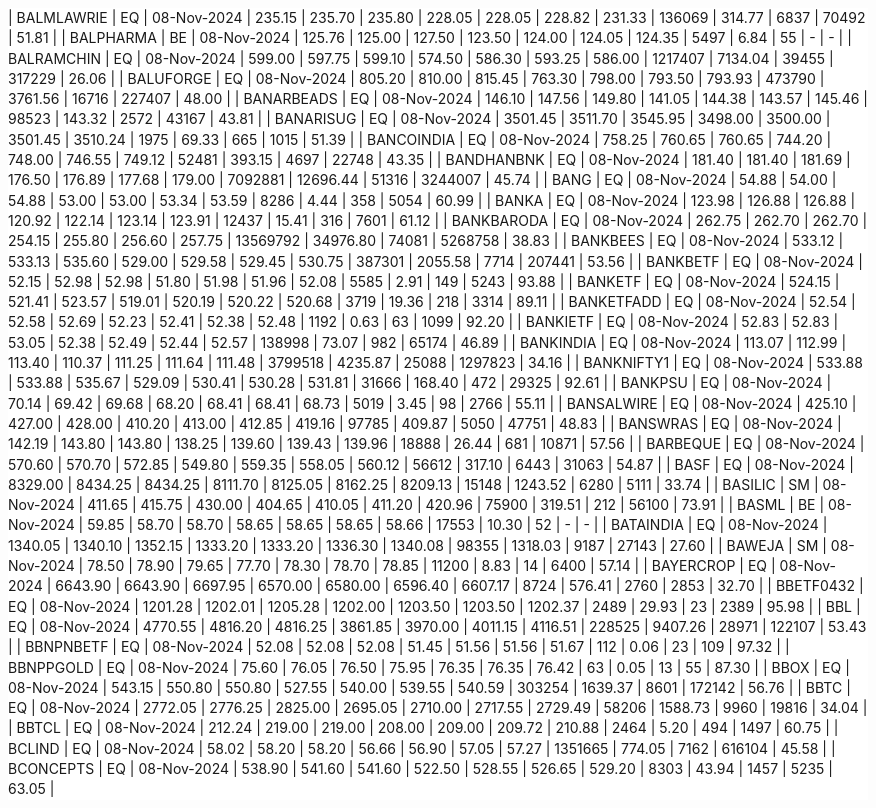 | BALMLAWRIE | EQ | 08-Nov-2024 | 235.15 | 235.70 | 235.80 | 228.05 | 228.05 | 228.82 | 231.33 | 136069 | 314.77 | 6837 | 70492 | 51.81 |
| BALPHARMA | BE | 08-Nov-2024 | 125.76 | 125.00 | 127.50 | 123.50 | 124.00 | 124.05 | 124.35 | 5497 | 6.84 | 55 | - | - |
| BALRAMCHIN | EQ | 08-Nov-2024 | 599.00 | 597.75 | 599.10 | 574.50 | 586.30 | 593.25 | 586.00 | 1217407 | 7134.04 | 39455 | 317229 | 26.06 |
| BALUFORGE | EQ | 08-Nov-2024 | 805.20 | 810.00 | 815.45 | 763.30 | 798.00 | 793.50 | 793.93 | 473790 | 3761.56 | 16716 | 227407 | 48.00 |
| BANARBEADS | EQ | 08-Nov-2024 | 146.10 | 147.56 | 149.80 | 141.05 | 144.38 | 143.57 | 145.46 | 98523 | 143.32 | 2572 | 43167 | 43.81 |
| BANARISUG | EQ | 08-Nov-2024 | 3501.45 | 3511.70 | 3545.95 | 3498.00 | 3500.00 | 3501.45 | 3510.24 | 1975 | 69.33 | 665 | 1015 | 51.39 |
| BANCOINDIA | EQ | 08-Nov-2024 | 758.25 | 760.65 | 760.65 | 744.20 | 748.00 | 746.55 | 749.12 | 52481 | 393.15 | 4697 | 22748 | 43.35 |
| BANDHANBNK | EQ | 08-Nov-2024 | 181.40 | 181.40 | 181.69 | 176.50 | 176.89 | 177.68 | 179.00 | 7092881 | 12696.44 | 51316 | 3244007 | 45.74 |
| BANG | EQ | 08-Nov-2024 | 54.88 | 54.00 | 54.88 | 53.00 | 53.00 | 53.34 | 53.59 | 8286 | 4.44 | 358 | 5054 | 60.99 |
| BANKA | EQ | 08-Nov-2024 | 123.98 | 126.88 | 126.88 | 120.92 | 122.14 | 123.14 | 123.91 | 12437 | 15.41 | 316 | 7601 | 61.12 |
| BANKBARODA | EQ | 08-Nov-2024 | 262.75 | 262.70 | 262.70 | 254.15 | 255.80 | 256.60 | 257.75 | 13569792 | 34976.80 | 74081 | 5268758 | 38.83 |
| BANKBEES | EQ | 08-Nov-2024 | 533.12 | 533.13 | 535.60 | 529.00 | 529.58 | 529.45 | 530.75 | 387301 | 2055.58 | 7714 | 207441 | 53.56 |
| BANKBETF | EQ | 08-Nov-2024 | 52.15 | 52.98 | 52.98 | 51.80 | 51.98 | 51.96 | 52.08 | 5585 | 2.91 | 149 | 5243 | 93.88 |
| BANKETF | EQ | 08-Nov-2024 | 524.15 | 521.41 | 523.57 | 519.01 | 520.19 | 520.22 | 520.68 | 3719 | 19.36 | 218 | 3314 | 89.11 |
| BANKETFADD | EQ | 08-Nov-2024 | 52.54 | 52.58 | 52.69 | 52.23 | 52.41 | 52.38 | 52.48 | 1192 | 0.63 | 63 | 1099 | 92.20 |
| BANKIETF | EQ | 08-Nov-2024 | 52.83 | 52.83 | 53.05 | 52.38 | 52.49 | 52.44 | 52.57 | 138998 | 73.07 | 982 | 65174 | 46.89 |
| BANKINDIA | EQ | 08-Nov-2024 | 113.07 | 112.99 | 113.40 | 110.37 | 111.25 | 111.64 | 111.48 | 3799518 | 4235.87 | 25088 | 1297823 | 34.16 |
| BANKNIFTY1 | EQ | 08-Nov-2024 | 533.88 | 533.88 | 535.67 | 529.09 | 530.41 | 530.28 | 531.81 | 31666 | 168.40 | 472 | 29325 | 92.61 |
| BANKPSU | EQ | 08-Nov-2024 | 70.14 | 69.42 | 69.68 | 68.20 | 68.41 | 68.41 | 68.73 | 5019 | 3.45 | 98 | 2766 | 55.11 |
| BANSALWIRE | EQ | 08-Nov-2024 | 425.10 | 427.00 | 428.00 | 410.20 | 413.00 | 412.85 | 419.16 | 97785 | 409.87 | 5050 | 47751 | 48.83 |
| BANSWRAS | EQ | 08-Nov-2024 | 142.19 | 143.80 | 143.80 | 138.25 | 139.60 | 139.43 | 139.96 | 18888 | 26.44 | 681 | 10871 | 57.56 |
| BARBEQUE | EQ | 08-Nov-2024 | 570.60 | 570.70 | 572.85 | 549.80 | 559.35 | 558.05 | 560.12 | 56612 | 317.10 | 6443 | 31063 | 54.87 |
| BASF | EQ | 08-Nov-2024 | 8329.00 | 8434.25 | 8434.25 | 8111.70 | 8125.05 | 8162.25 | 8209.13 | 15148 | 1243.52 | 6280 | 5111 | 33.74 |
| BASILIC | SM | 08-Nov-2024 | 411.65 | 415.75 | 430.00 | 404.65 | 410.05 | 411.20 | 420.96 | 75900 | 319.51 | 212 | 56100 | 73.91 |
| BASML | BE | 08-Nov-2024 | 59.85 | 58.70 | 58.70 | 58.65 | 58.65 | 58.65 | 58.66 | 17553 | 10.30 | 52 | - | - |
| BATAINDIA | EQ | 08-Nov-2024 | 1340.05 | 1340.10 | 1352.15 | 1333.20 | 1333.20 | 1336.30 | 1340.08 | 98355 | 1318.03 | 9187 | 27143 | 27.60 |
| BAWEJA | SM | 08-Nov-2024 | 78.50 | 78.90 | 79.65 | 77.70 | 78.30 | 78.70 | 78.85 | 11200 | 8.83 | 14 | 6400 | 57.14 |
| BAYERCROP | EQ | 08-Nov-2024 | 6643.90 | 6643.90 | 6697.95 | 6570.00 | 6580.00 | 6596.40 | 6607.17 | 8724 | 576.41 | 2760 | 2853 | 32.70 |
| BBETF0432 | EQ | 08-Nov-2024 | 1201.28 | 1202.01 | 1205.28 | 1202.00 | 1203.50 | 1203.50 | 1202.37 | 2489 | 29.93 | 23 | 2389 | 95.98 |
| BBL | EQ | 08-Nov-2024 | 4770.55 | 4816.20 | 4816.25 | 3861.85 | 3970.00 | 4011.15 | 4116.51 | 228525 | 9407.26 | 28971 | 122107 | 53.43 |
| BBNPNBETF | EQ | 08-Nov-2024 | 52.08 | 52.08 | 52.08 | 51.45 | 51.56 | 51.56 | 51.67 | 112 | 0.06 | 23 | 109 | 97.32 |
| BBNPPGOLD | EQ | 08-Nov-2024 | 75.60 | 76.05 | 76.50 | 75.95 | 76.35 | 76.35 | 76.42 | 63 | 0.05 | 13 | 55 | 87.30 |
| BBOX | EQ | 08-Nov-2024 | 543.15 | 550.80 | 550.80 | 527.55 | 540.00 | 539.55 | 540.59 | 303254 | 1639.37 | 8601 | 172142 | 56.76 |
| BBTC | EQ | 08-Nov-2024 | 2772.05 | 2776.25 | 2825.00 | 2695.05 | 2710.00 | 2717.55 | 2729.49 | 58206 | 1588.73 | 9960 | 19816 | 34.04 |
| BBTCL | EQ | 08-Nov-2024 | 212.24 | 219.00 | 219.00 | 208.00 | 209.00 | 209.72 | 210.88 | 2464 | 5.20 | 494 | 1497 | 60.75 |
| BCLIND | EQ | 08-Nov-2024 | 58.02 | 58.20 | 58.20 | 56.66 | 56.90 | 57.05 | 57.27 | 1351665 | 774.05 | 7162 | 616104 | 45.58 |
| BCONCEPTS | EQ | 08-Nov-2024 | 538.90 | 541.60 | 541.60 | 522.50 | 528.55 | 526.65 | 529.20 | 8303 | 43.94 | 1457 | 5235 | 63.05 |